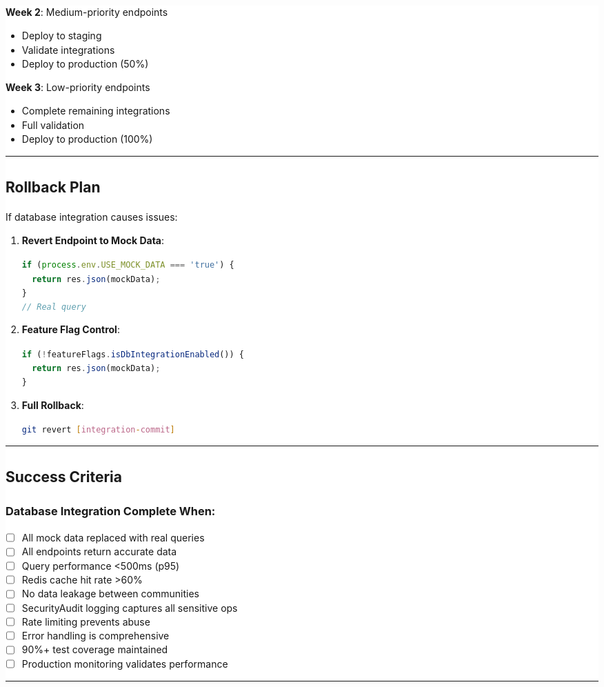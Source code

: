 **Week 2**: Medium-priority endpoints
- Deploy to staging
- Validate integrations
- Deploy to production (50%)

**Week 3**: Low-priority endpoints
- Complete remaining integrations
- Full validation
- Deploy to production (100%)

---

## Rollback Plan

If database integration causes issues:

1. **Revert Endpoint to Mock Data**:
   ```javascript
   if (process.env.USE_MOCK_DATA === 'true') {
     return res.json(mockData);
   }
   // Real query
   ```

2. **Feature Flag Control**:
   ```javascript
   if (!featureFlags.isDbIntegrationEnabled()) {
     return res.json(mockData);
   }
   ```

3. **Full Rollback**:
   ```bash
   git revert [integration-commit]
   ```

---

## Success Criteria

### Database Integration Complete When:

- [ ] All mock data replaced with real queries
- [ ] All endpoints return accurate data
- [ ] Query performance <500ms (p95)
- [ ] Redis cache hit rate >60%
- [ ] No data leakage between communities
- [ ] SecurityAudit logging captures all sensitive ops
- [ ] Rate limiting prevents abuse
- [ ] Error handling is comprehensive
- [ ] 90%+ test coverage maintained
- [ ] Production monitoring validates performance

---
